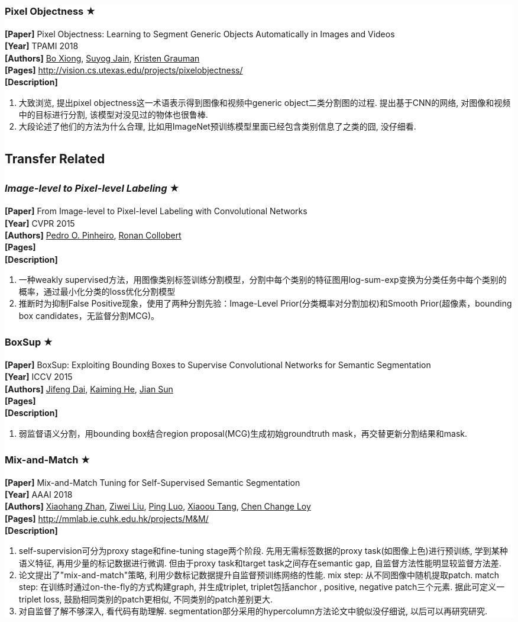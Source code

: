 ### **Pixel Objectness ★** <Br>
**[Paper]** Pixel Objectness: Learning to Segment Generic Objects Automatically in Images and Videos <Br>
**[Year]** TPAMI 2018 <Br>
**[Authors]** [Bo Xiong](https://www.cs.utexas.edu/~bxiong/publication.html), [Suyog Jain](http://www.cs.utexas.edu/~suyog/), [Kristen Grauman](http://www.cs.utexas.edu/~grauman/) <Br>
**[Pages]** http://vision.cs.utexas.edu/projects/pixelobjectness/ <Br>
**[Description]** <Br>
1) 大致浏览, 提出pixel objectness这一术语表示得到图像和视频中generic object二类分割图的过程. 提出基于CNN的网络, 对图像和视频中的目标进行分割, 该模型对没见过的物体也很鲁棒.
2) 大段论述了他们的方法为什么合理, 比如用ImageNet预训练模型里面已经包含类别信息了之类的囧, 没仔细看. 
	

## Transfer Related

### ***Image-level to Pixel-level Labeling* ★** <Br>
**[Paper]** From Image-level to Pixel-level Labeling with Convolutional Networks <Br>
**[Year]** CVPR 2015 <Br>
**[Authors]** [Pedro O. Pinheiro](http://pedro.opinheiro.com/publications/), [Ronan Collobert](http://ronan.collobert.com/) <Br>
**[Pages]** <Br>
**[Description]** <Br>
1) 一种weakly supervised方法，用图像类别标签训练分割模型，分割中每个类别的特征图用log-sum-exp变换为分类任务中每个类别的概率，通过最小化分类的loss优化分割模型
2) 推断时为抑制False Positive现象，使用了两种分割先验：Image-Level Prior(分类概率对分割加权)和Smooth Prior(超像素，bounding box candidates，无监督分割MCG)。
	
### **BoxSup ★**
**[Paper]** BoxSup: Exploiting Bounding Boxes to Supervise Convolutional Networks for Semantic Segmentation <Br>
**[Year]** ICCV 2015 <Br>
**[Authors]** [Jifeng Dai](http://www.jifengdai.org/), [Kaiming He](http://kaiminghe.com/), [Jian Sun](http://www.jiansun.org/) <Br>
**[Pages]** <Br>
**[Description]** <Br>
1) 弱监督语义分割，用bounding box结合region proposal(MCG)生成初始groundtruth mask，再交替更新分割结果和mask.

### **Mix-and-Match ★** 
**[Paper]** Mix-and-Match Tuning for Self-Supervised Semantic Segmentation <Br>
**[Year]**  AAAI 2018 <Br>
**[Authors]** 	[Xiaohang Zhan](https://xiaohangzhan.github.io/), [Ziwei Liu](https://liuziwei7.github.io/), [Ping Luo](http://personal.ie.cuhk.edu.hk/~pluo/), [Xiaoou Tang](http://www.ie.cuhk.edu.hk/people/xotang.shtml), [Chen Change Loy](http://personal.ie.cuhk.edu.hk/~ccloy/)  <Br>
**[Pages]**  http://mmlab.ie.cuhk.edu.hk/projects/M&M/   <Br>
**[Description]** <Br>
1) self-supervision可分为proxy stage和fine-tuning stage两个阶段. 先用无需标签数据的proxy task(如图像上色)进行预训练, 学到某种语义特征, 再用少量的标记数据进行微调. 但由于proxy task和target task之间存在semantic gap, 自监督方法性能明显较监督方法差.
2) 论文提出了"mix-and-match"策略, 利用少数标记数据提升自监督预训练网络的性能. mix step: 从不同图像中随机提取patch. match step: 在训练时通过on-the-fly的方式构建graph, 并生成triplet, triplet包括anchor , positive, negative patch三个元素. 据此可定义一triplet loss, 鼓励相同类别的patch更相似, 不同类别的patch差别更大.
3) 对自监督了解不够深入, 看代码有助理解. segmentation部分采用的hypercolumn方法论文中貌似没仔细说, 以后可以再研究研究.<Br>

